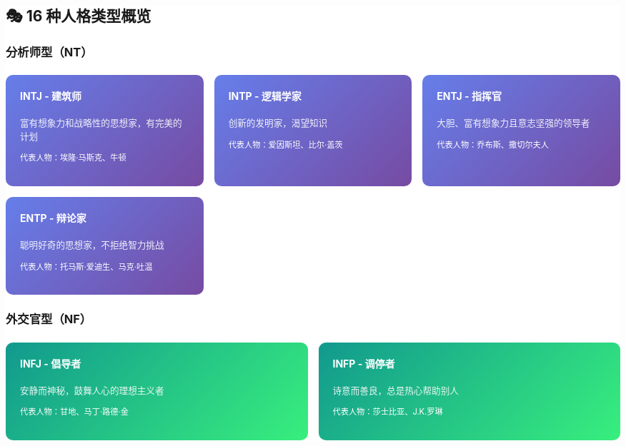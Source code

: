 ## 🎭 16 种人格类型概览

### 分析师型（NT）

<div style="display: grid; grid-template-columns: repeat(auto-fit, minmax(250px, 1fr)); gap: 15px; margin: 20px 0;">
  <div style="background: linear-gradient(135deg, #667eea 0%, #764ba2 100%); color: white; padding: 20px; border-radius: 10px;">
    <h4 style="margin-top: 0;">INTJ - 建筑师</h4>
    <p style="font-size: 0.9em; opacity: 0.9;">富有想象力和战略性的思想家，有完美的计划</p>
    <p style="font-size: 0.8em; margin-top: 10px;">代表人物：埃隆·马斯克、牛顿</p>
  </div>
  
  <div style="background: linear-gradient(135deg, #667eea 0%, #764ba2 100%); color: white; padding: 20px; border-radius: 10px;">
    <h4 style="margin-top: 0;">INTP - 逻辑学家</h4>
    <p style="font-size: 0.9em; opacity: 0.9;">创新的发明家，渴望知识</p>
    <p style="font-size: 0.8em; margin-top: 10px;">代表人物：爱因斯坦、比尔·盖茨</p>
  </div>
  
  <div style="background: linear-gradient(135deg, #667eea 0%, #764ba2 100%); color: white; padding: 20px; border-radius: 10px;">
    <h4 style="margin-top: 0;">ENTJ - 指挥官</h4>
    <p style="font-size: 0.9em; opacity: 0.9;">大胆、富有想象力且意志坚强的领导者</p>
    <p style="font-size: 0.8em; margin-top: 10px;">代表人物：乔布斯、撒切尔夫人</p>
  </div>
  
  <div style="background: linear-gradient(135deg, #667eea 0%, #764ba2 100%); color: white; padding: 20px; border-radius: 10px;">
    <h4 style="margin-top: 0;">ENTP - 辩论家</h4>
    <p style="font-size: 0.9em; opacity: 0.9;">聪明好奇的思想家，不拒绝智力挑战</p>
    <p style="font-size: 0.8em; margin-top: 10px;">代表人物：托马斯·爱迪生、马克·吐温</p>
  </div>
</div>

### 外交官型（NF）

<div style="display: grid; grid-template-columns: repeat(auto-fit, minmax(250px, 1fr)); gap: 15px; margin: 20px 0;">
  <div style="background: linear-gradient(135deg, #11998e 0%, #38ef7d 100%); color: white; padding: 20px; border-radius: 10px;">
    <h4 style="margin-top: 0;">INFJ - 倡导者</h4>
    <p style="font-size: 0.9em; opacity: 0.9;">安静而神秘，鼓舞人心的理想主义者</p>
    <p style="font-size: 0.8em; margin-top: 10px;">代表人物：甘地、马丁·路德·金</p>
  </div>
  
  <div style="background: linear-gradient(135deg, #11998e 0%, #38ef7d 100%); color: white; padding: 20px; border-radius: 10px;">
    <h4 style="margin-top: 0;">INFP - 调停者</h4>
    <p style="font-size: 0.9em; opacity: 0.9;">诗意而善良，总是热心帮助别人</p>
    <p style="font-size: 0.8em; margin-top: 10px;">代表人物：莎士比亚、J.K.罗琳</p>
  </div>
  